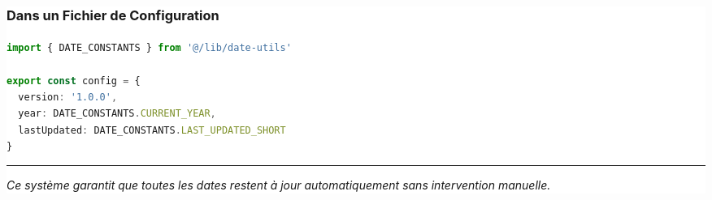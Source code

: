 ### Dans un Fichier de Configuration
```typescript
import { DATE_CONSTANTS } from '@/lib/date-utils'

export const config = {
  version: '1.0.0',
  year: DATE_CONSTANTS.CURRENT_YEAR,
  lastUpdated: DATE_CONSTANTS.LAST_UPDATED_SHORT
}
```

---

*Ce système garantit que toutes les dates restent à jour automatiquement sans intervention manuelle.*
